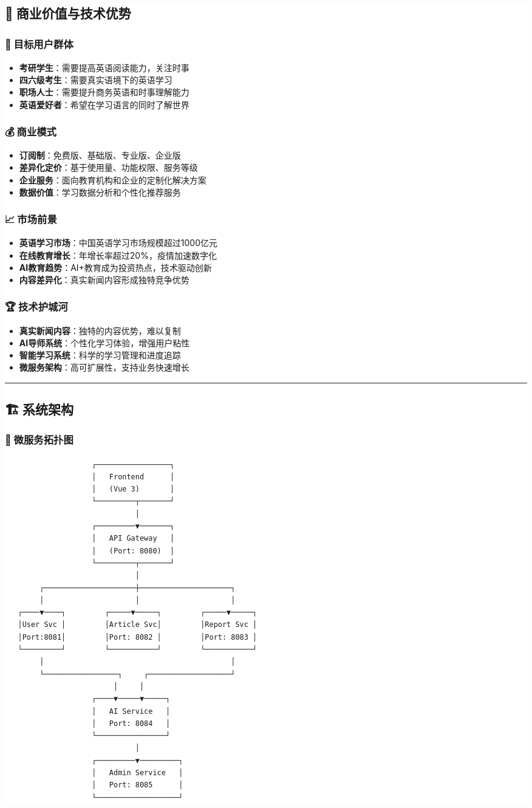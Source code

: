 ## 💼 商业价值与技术优势

### 🎯 目标用户群体
- **考研学生**：需要提高英语阅读能力，关注时事
- **四六级考生**：需要真实语境下的英语学习
- **职场人士**：需要提升商务英语和时事理解能力
- **英语爱好者**：希望在学习语言的同时了解世界

### 💰 商业模式
- **订阅制**：免费版、基础版、专业版、企业版
- **差异化定价**：基于使用量、功能权限、服务等级
- **企业服务**：面向教育机构和企业的定制化解决方案
- **数据价值**：学习数据分析和个性化推荐服务

### 📈 市场前景
- **英语学习市场**：中国英语学习市场规模超过1000亿元
- **在线教育增长**：年增长率超过20%，疫情加速数字化
- **AI教育趋势**：AI+教育成为投资热点，技术驱动创新
- **内容差异化**：真实新闻内容形成独特竞争优势

### 🏆 技术护城河
- **真实新闻内容**：独特的内容优势，难以复制
- **AI导师系统**：个性化学习体验，增强用户粘性
- **智能学习系统**：科学的学习管理和进度追踪
- **微服务架构**：高可扩展性，支持业务快速增长

---

## 🏗️ 系统架构

### 🔄 微服务拓扑图

```
                    ┌─────────────────┐
                    │   Frontend      │
                    │   (Vue 3)       │
                    └─────────┬───────┘
                              │
                    ┌─────────▼───────┐
                    │   API Gateway   │
                    │   (Port: 8080)  │
                    └─────────┬───────┘
                              │
        ┌─────────────────────┼─────────────────────┐
        │                     │                     │
   ┌────▼────┐         ┌─────▼─────┐         ┌─────▼─────┐
   │User Svc │         │Article Svc│         │Report Svc │
   │Port:8081│         │Port: 8082 │         │Port: 8083 │
   └─────────┘         └───────────┘         └───────────┘
        │                                           │
        └─────────────────┐     ┌───────────────────┘
                         │     │
                    ┌────▼─────▼─────┐
                    │   AI Service   │
                    │   Port: 8084   │
                    └────────────────┘
                              │
                    ┌─────────▼─────────┐
                    │   Admin Service   │
                    │   Port: 8085      │
                    └───────────────────┘
```